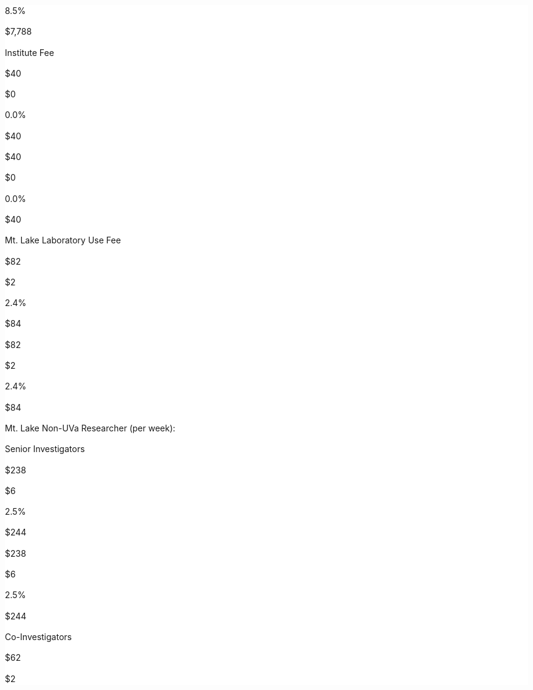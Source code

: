 8.5%

$7,788

Institute Fee

$40

$0

0.0%

$40

$40

$0

0.0%

$40

Mt. Lake Laboratory Use Fee

$82

$2

2.4%

$84

$82

$2

2.4%

$84

Mt. Lake Non-UVa Researcher (per week):

Senior Investigators

$238

$6

2.5%

$244

$238

$6

2.5%

$244

Co-Investigators

$62

$2

